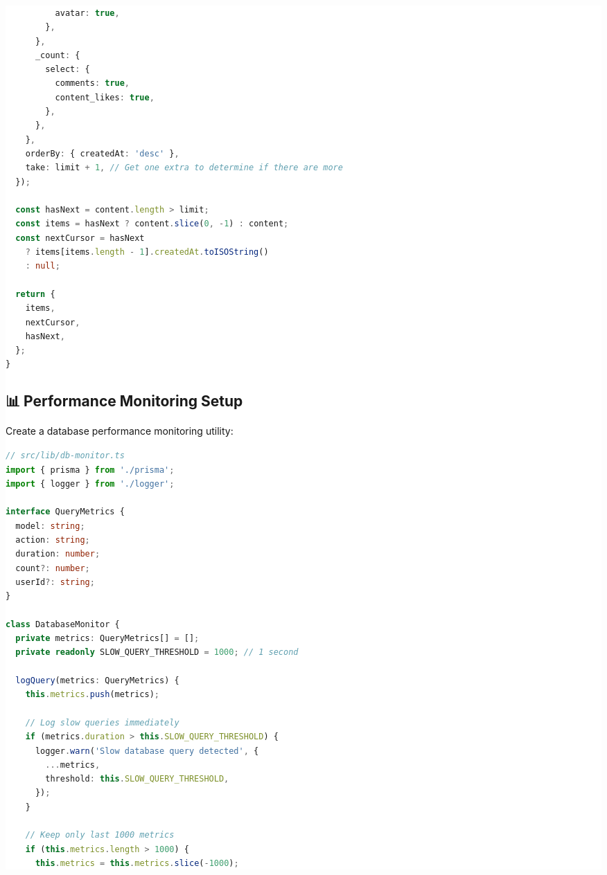 ```typescript
          avatar: true,
        },
      },
      _count: {
        select: {
          comments: true,
          content_likes: true,
        },
      },
    },
    orderBy: { createdAt: 'desc' },
    take: limit + 1, // Get one extra to determine if there are more
  });

  const hasNext = content.length > limit;
  const items = hasNext ? content.slice(0, -1) : content;
  const nextCursor = hasNext
    ? items[items.length - 1].createdAt.toISOString()
    : null;

  return {
    items,
    nextCursor,
    hasNext,
  };
}
```

## 📊 **Performance Monitoring Setup**

Create a database performance monitoring utility:

```typescript
// src/lib/db-monitor.ts
import { prisma } from './prisma';
import { logger } from './logger';

interface QueryMetrics {
  model: string;
  action: string;
  duration: number;
  count?: number;
  userId?: string;
}

class DatabaseMonitor {
  private metrics: QueryMetrics[] = [];
  private readonly SLOW_QUERY_THRESHOLD = 1000; // 1 second

  logQuery(metrics: QueryMetrics) {
    this.metrics.push(metrics);

    // Log slow queries immediately
    if (metrics.duration > this.SLOW_QUERY_THRESHOLD) {
      logger.warn('Slow database query detected', {
        ...metrics,
        threshold: this.SLOW_QUERY_THRESHOLD,
      });
    }

    // Keep only last 1000 metrics
    if (this.metrics.length > 1000) {
      this.metrics = this.metrics.slice(-1000);
```